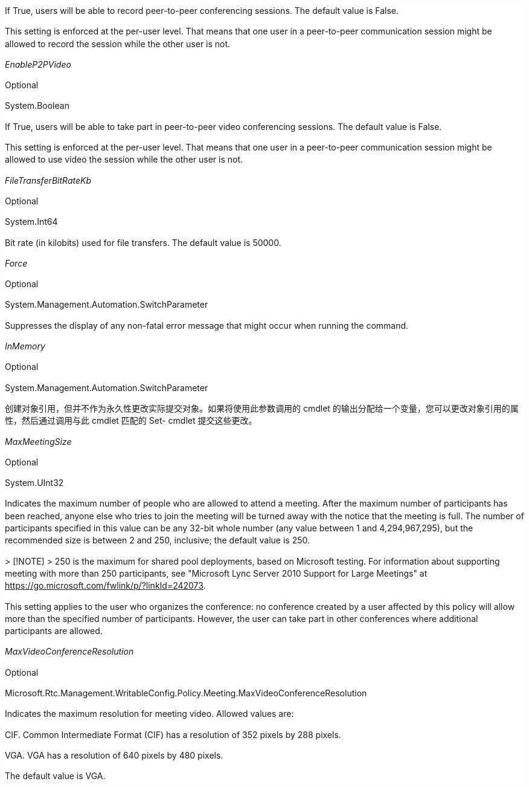 <td><p>If True, users will be able to record peer-to-peer conferencing sessions. The default value is False.</p>
<p>This setting is enforced at the per-user level. That means that one user in a peer-to-peer communication session might be allowed to record the session while the other user is not.</p></td>
</tr>
<tr class="odd">
<td><p><em>EnableP2PVideo</em></p></td>
<td><p>Optional</p></td>
<td><p>System.Boolean</p></td>
<td><p>If True, users will be able to take part in peer-to-peer video conferencing sessions. The default value is False.</p>
<p>This setting is enforced at the per-user level. That means that one user in a peer-to-peer communication session might be allowed to use video the session while the other user is not.</p></td>
</tr>
<tr class="even">
<td><p><em>FileTransferBitRateKb</em></p></td>
<td><p>Optional</p></td>
<td><p>System.Int64</p></td>
<td><p>Bit rate (in kilobits) used for file transfers. The default value is 50000.</p></td>
</tr>
<tr class="odd">
<td><p><em>Force</em></p></td>
<td><p>Optional</p></td>
<td><p>System.Management.Automation.SwitchParameter</p></td>
<td><p>Suppresses the display of any non-fatal error message that might occur when running the command.</p></td>
</tr>
<tr class="even">
<td><p><em>InMemory</em></p></td>
<td><p>Optional</p></td>
<td><p>System.Management.Automation.SwitchParameter</p></td>
<td><p>创建对象引用，但并不作为永久性更改实际提交对象。如果将使用此参数调用的 cmdlet 的输出分配给一个变量，您可以更改对象引用的属性，然后通过调用与此 cmdlet 匹配的 Set- cmdlet 提交这些更改。</p></td>
</tr>
<tr class="odd">
<td><p><em>MaxMeetingSize</em></p></td>
<td><p>Optional</p></td>
<td><p>System.UInt32</p></td>
<td><p>Indicates the maximum number of people who are allowed to attend a meeting. After the maximum number of participants has been reached, anyone else who tries to join the meeting will be turned away with the notice that the meeting is full. The number of participants specified in this value can be any 32-bit whole number (any value between 1 and 4,294,967,295), but the recommended size is between 2 and 250, inclusive; the default value is 250.</p>
<div class="alert">
> [!NOTE]  
> 250 is the maximum for shared pool deployments, based on Microsoft testing. For information about supporting meeting with more than 250 participants, see &quot;Microsoft Lync Server 2010 Support for Large Meetings&quot; at <a href="https://go.microsoft.com/fwlink/p/?linkid=242073">https://go.microsoft.com/fwlink/p/?linkId=242073</a>.

</div>
<p>This setting applies to the user who organizes the conference: no conference created by a user affected by this policy will allow more than the specified number of participants. However, the user can take part in other conferences where additional participants are allowed.</p></td>
</tr>
<tr class="even">
<td><p><em>MaxVideoConferenceResolution</em></p></td>
<td><p>Optional</p></td>
<td><p>Microsoft.Rtc.Management.WritableConfig.Policy.Meeting.MaxVideoConferenceResolution</p></td>
<td><p>Indicates the maximum resolution for meeting video. Allowed values are:</p>
<p>CIF. Common Intermediate Format (CIF) has a resolution of 352 pixels by 288 pixels.</p>
<p>VGA. VGA has a resolution of 640 pixels by 480 pixels.</p>
<p>The default value is VGA.</p></td>
</tr>